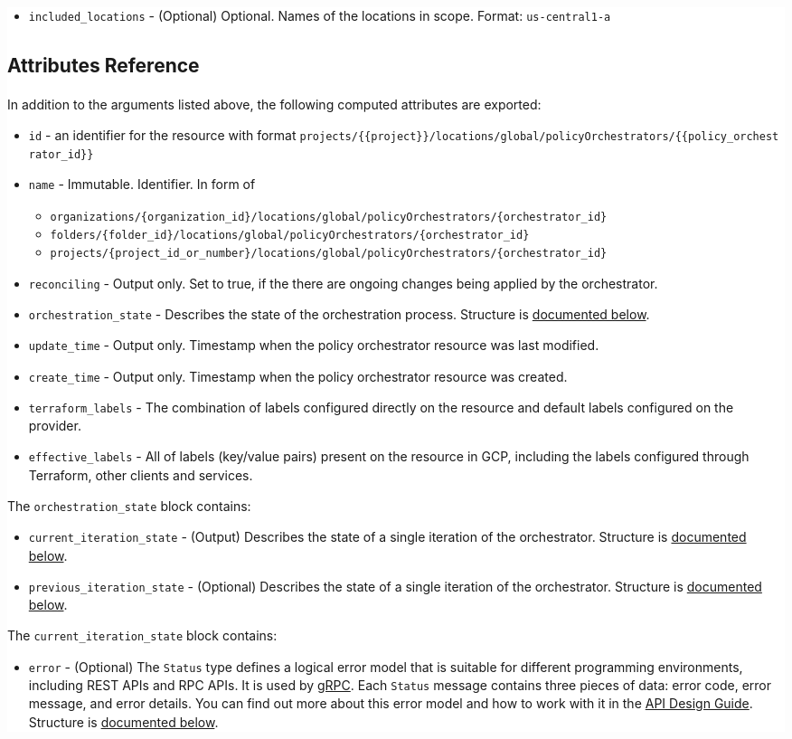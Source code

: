 * `included_locations` -
  (Optional)
  Optional. Names of the locations in scope.
  Format: `us-central1-a`

## Attributes Reference

In addition to the arguments listed above, the following computed attributes are exported:

* `id` - an identifier for the resource with format `projects/{{project}}/locations/global/policyOrchestrators/{{policy_orchestrator_id}}`

* `name` -
  Immutable. Identifier. In form of
  * `organizations/{organization_id}/locations/global/policyOrchestrators/{orchestrator_id}`
  * `folders/{folder_id}/locations/global/policyOrchestrators/{orchestrator_id}`
  * `projects/{project_id_or_number}/locations/global/policyOrchestrators/{orchestrator_id}`

* `reconciling` -
  Output only. Set to true, if the there are ongoing changes being applied by the
  orchestrator.

* `orchestration_state` -
  Describes the state of the orchestration process.
  Structure is [documented below](#nested_orchestration_state).

* `update_time` -
  Output only. Timestamp when the policy orchestrator resource was last modified.

* `create_time` -
  Output only. Timestamp when the policy orchestrator resource was created.

* `terraform_labels` -
  The combination of labels configured directly on the resource
   and default labels configured on the provider.

* `effective_labels` -
  All of labels (key/value pairs) present on the resource in GCP, including the labels configured through Terraform, other clients and services.


<a name="nested_orchestration_state"></a>The `orchestration_state` block contains:

* `current_iteration_state` -
  (Output)
  Describes the state of a single iteration of the orchestrator.
  Structure is [documented below](#nested_orchestration_state_current_iteration_state).

* `previous_iteration_state` -
  (Optional)
  Describes the state of a single iteration of the orchestrator.
  Structure is [documented below](#nested_orchestration_state_previous_iteration_state).


<a name="nested_orchestration_state_current_iteration_state"></a>The `current_iteration_state` block contains:

* `error` -
  (Optional)
  The `Status` type defines a logical error model that is suitable for
  different programming environments, including REST APIs and RPC APIs. It is
  used by [gRPC](https://github.com/grpc). Each `Status` message contains
  three pieces of data: error code, error message, and error details.
  You can find out more about this error model and how to work with it in the
  [API Design Guide](https://cloud.google.com/apis/design/errors).
  Structure is [documented below](#nested_orchestration_state_current_iteration_state_error).
